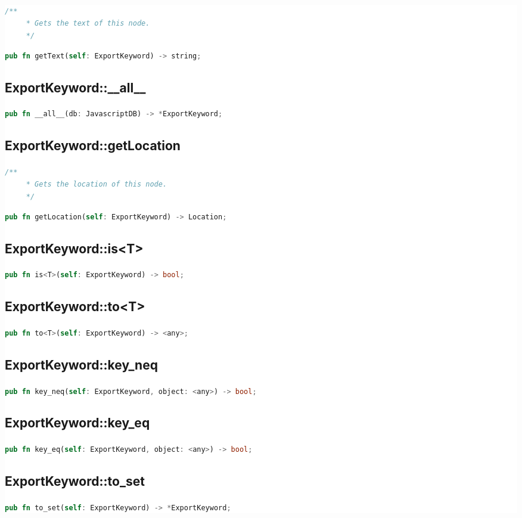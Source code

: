 ```rust
/**
     * Gets the text of this node.
     */
```
```rust
pub fn getText(self: ExportKeyword) -> string;
```
## ExportKeyword::\_\_all\_\_

```rust
pub fn __all__(db: JavascriptDB) -> *ExportKeyword;
```
## ExportKeyword::getLocation

```rust
/**
     * Gets the location of this node.
     */
```
```rust
pub fn getLocation(self: ExportKeyword) -> Location;
```
## ExportKeyword::is\<T\>

```rust
pub fn is<T>(self: ExportKeyword) -> bool;
```
## ExportKeyword::to\<T\>

```rust
pub fn to<T>(self: ExportKeyword) -> <any>;
```
## ExportKeyword::key\_neq

```rust
pub fn key_neq(self: ExportKeyword, object: <any>) -> bool;
```
## ExportKeyword::key\_eq

```rust
pub fn key_eq(self: ExportKeyword, object: <any>) -> bool;
```
## ExportKeyword::to\_set

```rust
pub fn to_set(self: ExportKeyword) -> *ExportKeyword;
```

